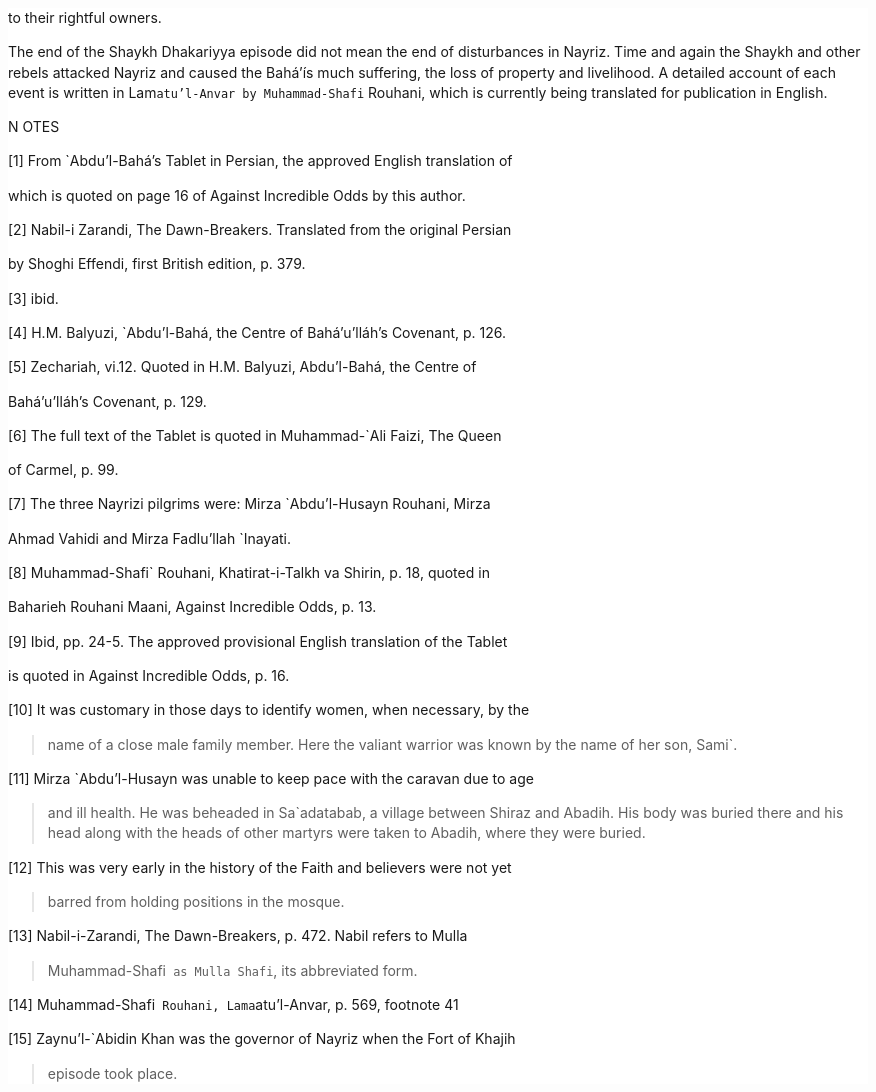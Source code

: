 to their rightful owners.

The end of the Shaykh Dhakariyya episode did not mean the
end of disturbances in Nayriz. Time and again the Shaykh and
other rebels attacked Nayriz and caused the Bahá’ís much
suffering, the loss of property and livelihood. A detailed
account of each event is written in Lam`atu’l-Anvar by
Muhammad-Shafi` Rouhani, which is currently being translated
for publication in English.

N OTES

\[1\] From `Abdu’l-Bahá’s Tablet in Persian, the approved English translation of

which is quoted on page 16 of Against Incredible Odds by this author.

\[2\] Nabil-i Zarandi, The Dawn-Breakers. Translated from the original Persian

by Shoghi Effendi, first British edition, p. 379.

\[3\] ibid.

\[4\] H.M. Balyuzi, `Abdu’l-Bahá, the Centre of Bahá’u’lláh’s Covenant, p. 126.

\[5\] Zechariah, vi.12. Quoted in H.M. Balyuzi, Abdu’l-Bahá, the Centre of

Bahá’u’lláh’s Covenant, p. 129.

\[6\] The full text of the Tablet is quoted in Muhammad-`Ali Faizi, The Queen

of Carmel, p. 99.

\[7\] The three Nayrizi pilgrims were: Mirza `Abdu’l-Husayn Rouhani, Mirza

Ahmad Vahidi and Mirza Fadlu’llah `Inayati.

\[8\] Muhammad-Shafi` Rouhani, Khatirat-i-Talkh va Shirin, p. 18, quoted in

Baharieh Rouhani Maani, Against Incredible Odds, p. 13.

\[9\] Ibid, pp. 24-5. The approved provisional English translation of the Tablet

is quoted in Against Incredible Odds, p. 16.

\[10\] It was customary in those days to identify women, when necessary, by the
> name of a close male family member. Here the valiant warrior was known
> by the name of her son, Sami`.

\[11\] Mirza `Abdu’l-Husayn was unable to keep pace with the caravan due to age
> and ill health. He was beheaded in Sa`adatabab, a village between Shiraz
> and Abadih. His body was buried there and his head along with the heads
> of other martyrs were taken to Abadih, where they were buried.

\[12\] This was very early in the history of the Faith and believers were not yet
> barred from holding positions in the mosque.

\[13\] Nabil-i-Zarandi, The Dawn-Breakers, p. 472. Nabil refers to Mulla
> Muhammad-Shafi` as Mulla Shafi`, its abbreviated form.

\[14\] Muhammad-Shafi` Rouhani, Lama`atu’l-Anvar, p. 569, footnote 41

\[15\] Zaynu’l-`Abidin Khan was the governor of Nayriz when the Fort of Khajih
> episode took place.
